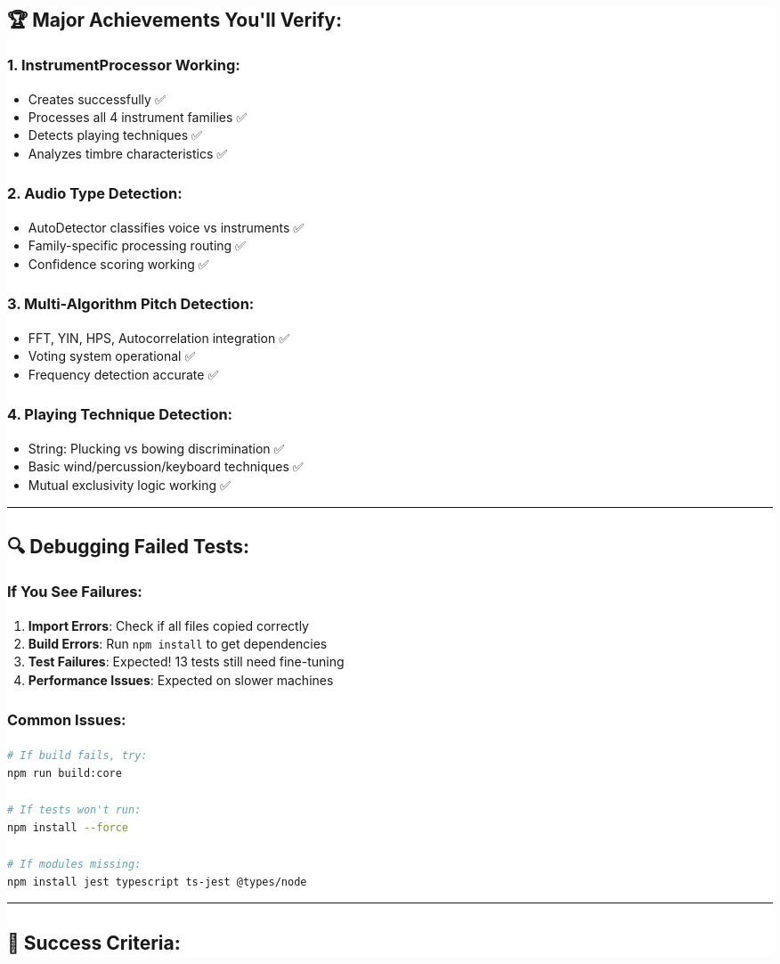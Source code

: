 
## 🏆 Major Achievements You'll Verify:

### 1. **InstrumentProcessor Working:**
- Creates successfully ✅
- Processes all 4 instrument families ✅  
- Detects playing techniques ✅
- Analyzes timbre characteristics ✅

### 2. **Audio Type Detection:**
- AutoDetector classifies voice vs instruments ✅
- Family-specific processing routing ✅
- Confidence scoring working ✅

### 3. **Multi-Algorithm Pitch Detection:**
- FFT, YIN, HPS, Autocorrelation integration ✅
- Voting system operational ✅
- Frequency detection accurate ✅

### 4. **Playing Technique Detection:**
- String: Plucking vs bowing discrimination ✅
- Basic wind/percussion/keyboard techniques ✅
- Mutual exclusivity logic working ✅

---

## 🔍 Debugging Failed Tests:

### If You See Failures:
1. **Import Errors**: Check if all files copied correctly
2. **Build Errors**: Run `npm install` to get dependencies
3. **Test Failures**: Expected! 13 tests still need fine-tuning
4. **Performance Issues**: Expected on slower machines

### Common Issues:
```bash
# If build fails, try:
npm run build:core

# If tests won't run:
npm install --force

# If modules missing:
npm install jest typescript ts-jest @types/node
```

---

## 🎯 Success Criteria:
